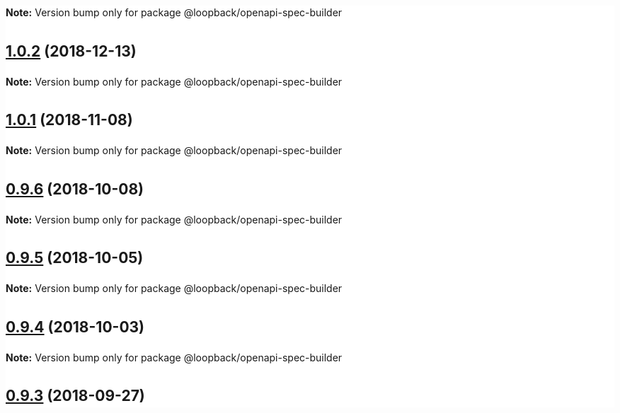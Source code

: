 **Note:** Version bump only for package @loopback/openapi-spec-builder





## [1.0.2](https://github.com/strongloop/loopback-next/compare/@loopback/openapi-spec-builder@1.0.1...@loopback/openapi-spec-builder@1.0.2) (2018-12-13)

**Note:** Version bump only for package @loopback/openapi-spec-builder





<a name="1.0.1"></a>
## [1.0.1](https://github.com/strongloop/loopback-next/compare/@loopback/openapi-spec-builder@1.0.0...@loopback/openapi-spec-builder@1.0.1) (2018-11-08)

**Note:** Version bump only for package @loopback/openapi-spec-builder





<a name="0.9.6"></a>
## [0.9.6](https://github.com/strongloop/loopback-next/compare/@loopback/openapi-spec-builder@0.9.5...@loopback/openapi-spec-builder@0.9.6) (2018-10-08)

**Note:** Version bump only for package @loopback/openapi-spec-builder





<a name="0.9.5"></a>
## [0.9.5](https://github.com/strongloop/loopback-next/compare/@loopback/openapi-spec-builder@0.9.4...@loopback/openapi-spec-builder@0.9.5) (2018-10-05)

**Note:** Version bump only for package @loopback/openapi-spec-builder





<a name="0.9.4"></a>
## [0.9.4](https://github.com/strongloop/loopback-next/compare/@loopback/openapi-spec-builder@0.9.3...@loopback/openapi-spec-builder@0.9.4) (2018-10-03)

**Note:** Version bump only for package @loopback/openapi-spec-builder





<a name="0.9.3"></a>
## [0.9.3](https://github.com/strongloop/loopback-next/compare/@loopback/openapi-spec-builder@0.9.2...@loopback/openapi-spec-builder@0.9.3) (2018-09-27)
